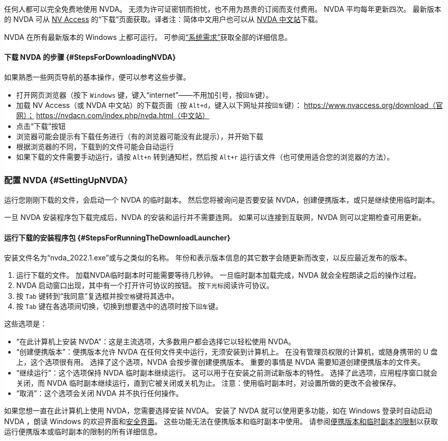 任何人都可以完全免费地使用 NVDA。
无须为许可证密钥而担忧，也不用为昂贵的订阅而支付费用。
NVDA 平均每年更新四次。
最新版本的 NVDA 可从 [NV Access](NVDA_URL) 的“下载”页面获取。译者注：简体中文用户也可以从 [NVDA 中文站](https://nvdacn.com/)下载。

NVDA 在所有最新版本的 Windows 上都可运行。
可参阅[“系统需求”](#SystemRequirements)获取全部的详细信息。

#### 下载 NVDA 的步骤 {#StepsForDownloadingNVDA}

如果熟悉一些网页导航的基本操作，便可以参考这些步骤。

* 打开网页浏览器（按下 `Windows` 键，键入“internet”——不用加引号，按`回车`键）。
* 加载 NV Access（或 NVDA 中文站）的下载页面（按 `Alt+d`，键入以下网址并按`回车`键）：
https://www.nvaccess.org/download（官网）； https://nvdacn.com/index.php/nvda.html（中文站）
* 点击“下载”按钮
* 浏览器可能会提示有下载任务进行（有的浏览器可能没有此提示），并开始下载
* 根据浏览器的不同，下载到的文件可能会自动运行
* 如果下载的文件需要手动运行，请按 `Alt+n` 转到通知栏，然后按 `Alt+r` 运行该文件（也可使用适合您的浏览器的方法）。

### 配置 NVDA {#SettingUpNVDA}

运行您刚刚下载的文件，会启动一个 NVDA 的临时副本。
然后您将被询问是否要安装 NVDA，创建便携版本，或只是继续使用临时副本。

一旦 NVDA 安装程序包下载完成后，NVDA 的安装和运行并不需要连网。
如果可以连接到互联网，NVDA 则可以定期检查可用更新。

#### 运行下载的安装程序包 {#StepsForRunningTheDownloadLauncher}

安装文件名为“nvda_2022.1.exe”或与之类似的名称。
年份和表示版本信息的其它数字会随更新而改变，以反应最近发布的版本。

1. 运行下载的文件。
加载NVDA临时副本时可能需要等待几秒钟。
一旦临时副本加载完成，NVDA 就会全程朗读之后的操作过程。
1. NVDA 启动窗口出现，其中有一个打开许可协议的按钮。
按`下光标`阅读许可协议。
1. 按 `Tab` 键转到“我同意”复选框并按`空格`键将其选中。
1. 按 `Tab` 键在各选项间切换，切换到想要选中的选项时按下`回车`键。

这些选项是：

* “在此计算机上安装 NVDA”：这是主流选项，大多数用户都会选择它以轻松使用 NVDA。
* “创建便携版本”：便携版本允许 NVDA 在任何文件夹中运行，无须安装到计算机上。
在没有管理员权限的计算机，或随身携带的 U 盘上，这个选项很有用。
选择了这个选项，NVDA 会按步骤创建便携版本。
重要的事情是 NVDA 需要知道创建便携版本的文件夹。
* “继续运行”：这个选项保持 NVDA 临时副本继续运行。
这可以用于在安装之前测试新版本的特性。
选择了此选项，应用程序窗口就会关闭，而 NVDA 临时副本继续运行，直到它被关闭或关机为止。
注意：使用临时副本时，对设置所做的更改不会被保存。
* “取消”：这个选项会关闭 NVDA 并不执行任何操作。

如果您想一直在此计算机上使用 NVDA，您需要选择安装 NVDA。
安装了 NVDA 就可以使用更多功能，如在 Windows 登录时自动启动 NVDA ，朗读 Windows 的欢迎界面和[安全界面](#SecureScreens)。
这些功能无法在便携版本和临时副本中使用。
请参阅[便携版本和临时副本的限制](#PortableAndTemporaryCopyRestrictions)以获取运行便携版本或临时副本的限制的所有详细信息。
